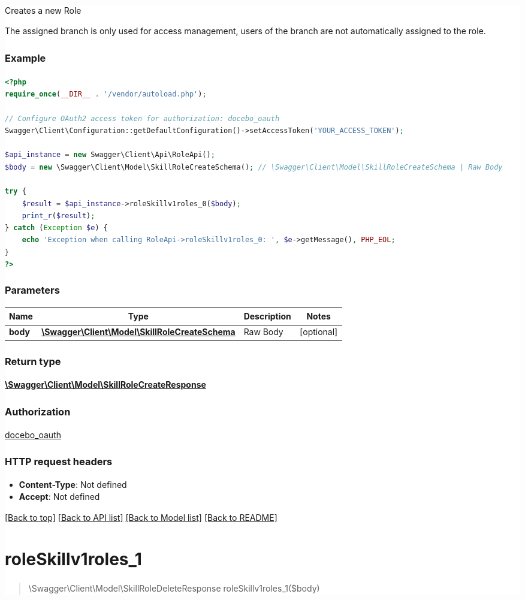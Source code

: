 Creates a new Role

The assigned branch is only used for access management, users of the branch are not automatically assigned to the role.

### Example
```php
<?php
require_once(__DIR__ . '/vendor/autoload.php');

// Configure OAuth2 access token for authorization: docebo_oauth
Swagger\Client\Configuration::getDefaultConfiguration()->setAccessToken('YOUR_ACCESS_TOKEN');

$api_instance = new Swagger\Client\Api\RoleApi();
$body = new \Swagger\Client\Model\SkillRoleCreateSchema(); // \Swagger\Client\Model\SkillRoleCreateSchema | Raw Body

try {
    $result = $api_instance->roleSkillv1roles_0($body);
    print_r($result);
} catch (Exception $e) {
    echo 'Exception when calling RoleApi->roleSkillv1roles_0: ', $e->getMessage(), PHP_EOL;
}
?>
```

### Parameters

Name | Type | Description  | Notes
------------- | ------------- | ------------- | -------------
 **body** | [**\Swagger\Client\Model\SkillRoleCreateSchema**](../Model/\Swagger\Client\Model\SkillRoleCreateSchema.md)| Raw Body | [optional]

### Return type

[**\Swagger\Client\Model\SkillRoleCreateResponse**](../Model/SkillRoleCreateResponse.md)

### Authorization

[docebo_oauth](../../README.md#docebo_oauth)

### HTTP request headers

 - **Content-Type**: Not defined
 - **Accept**: Not defined

[[Back to top]](#) [[Back to API list]](../../README.md#documentation-for-api-endpoints) [[Back to Model list]](../../README.md#documentation-for-models) [[Back to README]](../../README.md)

# **roleSkillv1roles_1**
> \Swagger\Client\Model\SkillRoleDeleteResponse roleSkillv1roles_1($body)
